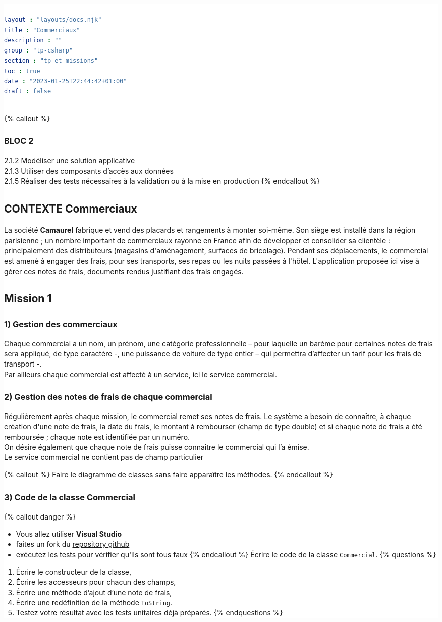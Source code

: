 ```yaml
---
layout : "layouts/docs.njk"
title : "Commerciaux"
description : ""
group : "tp-csharp"
section : "tp-et-missions"
toc : true
date : "2023-01-25T22:44:42+01:00"
draft : false
---
```

{% callout %}
### BLOC 2
2.1.2 Modéliser une solution applicative  
2.1.3 Utiliser des composants d’accès aux données  
2.1.5 Réaliser des tests nécessaires à la validation ou à la mise en production
{% endcallout %}
## CONTEXTE Commerciaux
La société **Camaurel** fabrique et vend des placards et rangements à monter soi-même. Son
siège est installé dans la région parisienne ; un nombre important de commerciaux rayonne en
France afin de développer et consolider sa clientèle : principalement des distributeurs
(magasins d'aménagement, surfaces de bricolage). Pendant ses déplacements, le commercial
est amené à engager des frais, pour ses transports, ses repas ou les nuits passées à l'hôtel.
L'application proposée ici vise à gérer ces notes de frais, documents rendus justifiant des frais
engagés.

## Mission 1
### 1) Gestion des commerciaux
   Chaque commercial a un nom, un prénom, une catégorie professionnelle – pour laquelle un
   barème pour certaines notes de frais sera appliqué, de type caractère -, une puissance de
   voiture de type entier – qui permettra d’affecter un tarif pour les frais de transport -.  
   Par ailleurs chaque commercial est affecté à un service, ici le service commercial.
###  2) Gestion des notes de frais de chaque commercial
   Régulièrement après chaque mission, le commercial remet ses notes de frais.
   Le système a besoin de connaître, à chaque création d'une note de frais, la date du frais, le
   montant à rembourser (champ de type double) et si chaque note de frais a été remboursée ;
   chaque note est identifiée par un numéro.  
   On désire également que chaque note de frais puisse connaître le commercial qui l’a émise.  
   Le service commercial ne contient pas de champ particulier

{% callout %}
Faire le diagramme de classes sans faire apparaître les méthodes.
{% endcallout %}

### 3) Code de la classe Commercial
{% callout danger %}
- Vous allez utiliser **Visual Studio** 
- faites un fork du [repository github](https://github.com/chchabin/libCommerciauxVerEtudt)
- exécutez les tests pour vérifier qu'ils sont tous faux
{% endcallout %}
Écrire le code de la classe `Commercial`.
{% questions %}
1. Écrire le constructeur de la classe,
2. Écrire les accesseurs pour chacun des champs,
3. Écrire une méthode d’ajout d’une note de frais,
4. Écrire une redéfinition de la méthode `ToString`.
5. Testez votre résultat avec les tests unitaires déjà préparés.
{% endquestions %} 
